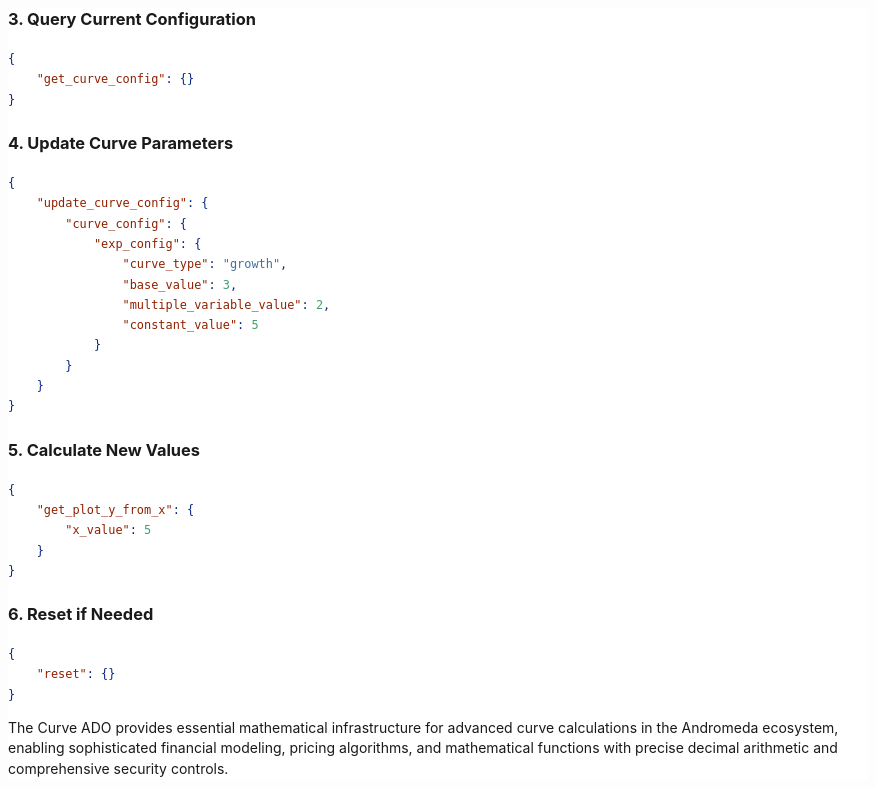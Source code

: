 ### 3. **Query Current Configuration**
```json
{
    "get_curve_config": {}
}
```

### 4. **Update Curve Parameters**
```json
{
    "update_curve_config": {
        "curve_config": {
            "exp_config": {
                "curve_type": "growth",
                "base_value": 3,
                "multiple_variable_value": 2,
                "constant_value": 5
            }
        }
    }
}
```

### 5. **Calculate New Values**
```json
{
    "get_plot_y_from_x": {
        "x_value": 5
    }
}
```

### 6. **Reset if Needed**
```json
{
    "reset": {}
}
```

The Curve ADO provides essential mathematical infrastructure for advanced curve calculations in the Andromeda ecosystem, enabling sophisticated financial modeling, pricing algorithms, and mathematical functions with precise decimal arithmetic and comprehensive security controls.